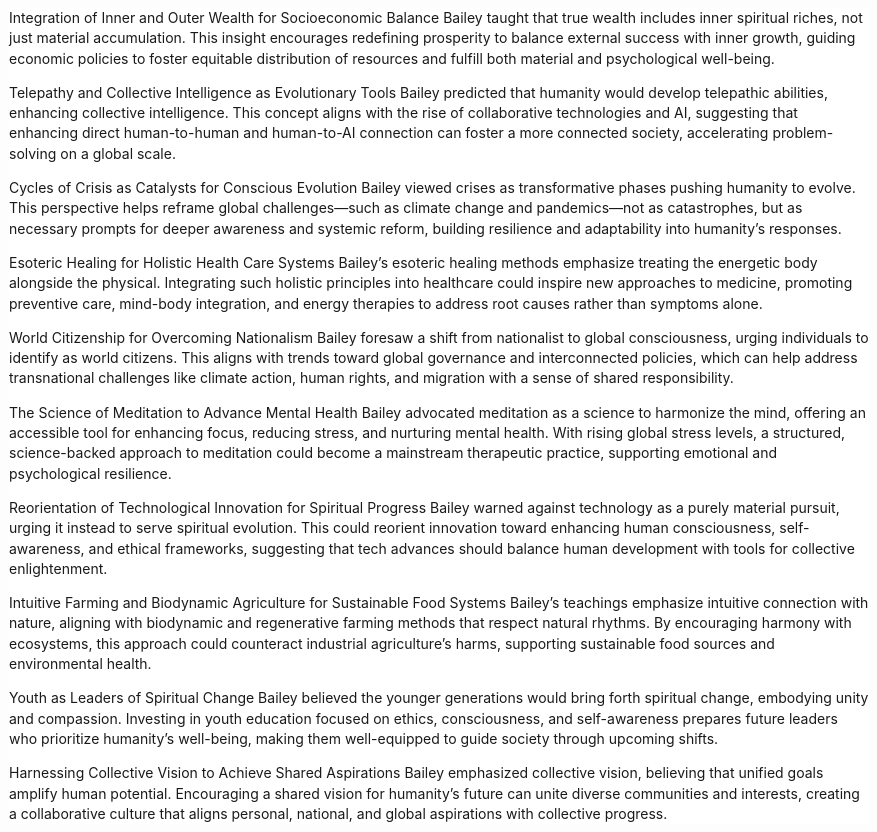Integration of Inner and Outer Wealth for Socioeconomic Balance
Bailey taught that true wealth includes inner spiritual riches, not just material accumulation. This insight encourages redefining prosperity to balance external success with inner growth, guiding economic policies to foster equitable distribution of resources and fulfill both material and psychological well-being.

Telepathy and Collective Intelligence as Evolutionary Tools
Bailey predicted that humanity would develop telepathic abilities, enhancing collective intelligence. This concept aligns with the rise of collaborative technologies and AI, suggesting that enhancing direct human-to-human and human-to-AI connection can foster a more connected society, accelerating problem-solving on a global scale.

Cycles of Crisis as Catalysts for Conscious Evolution
Bailey viewed crises as transformative phases pushing humanity to evolve. This perspective helps reframe global challenges—such as climate change and pandemics—not as catastrophes, but as necessary prompts for deeper awareness and systemic reform, building resilience and adaptability into humanity’s responses.

Esoteric Healing for Holistic Health Care Systems
Bailey’s esoteric healing methods emphasize treating the energetic body alongside the physical. Integrating such holistic principles into healthcare could inspire new approaches to medicine, promoting preventive care, mind-body integration, and energy therapies to address root causes rather than symptoms alone.

World Citizenship for Overcoming Nationalism
Bailey foresaw a shift from nationalist to global consciousness, urging individuals to identify as world citizens. This aligns with trends toward global governance and interconnected policies, which can help address transnational challenges like climate action, human rights, and migration with a sense of shared responsibility.

The Science of Meditation to Advance Mental Health
Bailey advocated meditation as a science to harmonize the mind, offering an accessible tool for enhancing focus, reducing stress, and nurturing mental health. With rising global stress levels, a structured, science-backed approach to meditation could become a mainstream therapeutic practice, supporting emotional and psychological resilience.

Reorientation of Technological Innovation for Spiritual Progress
Bailey warned against technology as a purely material pursuit, urging it instead to serve spiritual evolution. This could reorient innovation toward enhancing human consciousness, self-awareness, and ethical frameworks, suggesting that tech advances should balance human development with tools for collective enlightenment.

Intuitive Farming and Biodynamic Agriculture for Sustainable Food Systems
Bailey’s teachings emphasize intuitive connection with nature, aligning with biodynamic and regenerative farming methods that respect natural rhythms. By encouraging harmony with ecosystems, this approach could counteract industrial agriculture’s harms, supporting sustainable food sources and environmental health.

Youth as Leaders of Spiritual Change
Bailey believed the younger generations would bring forth spiritual change, embodying unity and compassion. Investing in youth education focused on ethics, consciousness, and self-awareness prepares future leaders who prioritize humanity’s well-being, making them well-equipped to guide society through upcoming shifts.

Harnessing Collective Vision to Achieve Shared Aspirations
Bailey emphasized collective vision, believing that unified goals amplify human potential. Encouraging a shared vision for humanity’s future can unite diverse communities and interests, creating a collaborative culture that aligns personal, national, and global aspirations with collective progress.
